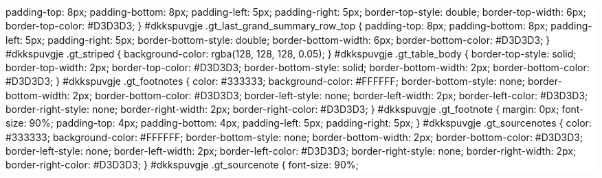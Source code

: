   padding-top: 8px;
  padding-bottom: 8px;
  padding-left: 5px;
  padding-right: 5px;
  border-top-style: double;
  border-top-width: 6px;
  border-top-color: #D3D3D3;
}
&#10;#dkkspuvgje .gt_last_grand_summary_row_top {
  padding-top: 8px;
  padding-bottom: 8px;
  padding-left: 5px;
  padding-right: 5px;
  border-bottom-style: double;
  border-bottom-width: 6px;
  border-bottom-color: #D3D3D3;
}
&#10;#dkkspuvgje .gt_striped {
  background-color: rgba(128, 128, 128, 0.05);
}
&#10;#dkkspuvgje .gt_table_body {
  border-top-style: solid;
  border-top-width: 2px;
  border-top-color: #D3D3D3;
  border-bottom-style: solid;
  border-bottom-width: 2px;
  border-bottom-color: #D3D3D3;
}
&#10;#dkkspuvgje .gt_footnotes {
  color: #333333;
  background-color: #FFFFFF;
  border-bottom-style: none;
  border-bottom-width: 2px;
  border-bottom-color: #D3D3D3;
  border-left-style: none;
  border-left-width: 2px;
  border-left-color: #D3D3D3;
  border-right-style: none;
  border-right-width: 2px;
  border-right-color: #D3D3D3;
}
&#10;#dkkspuvgje .gt_footnote {
  margin: 0px;
  font-size: 90%;
  padding-top: 4px;
  padding-bottom: 4px;
  padding-left: 5px;
  padding-right: 5px;
}
&#10;#dkkspuvgje .gt_sourcenotes {
  color: #333333;
  background-color: #FFFFFF;
  border-bottom-style: none;
  border-bottom-width: 2px;
  border-bottom-color: #D3D3D3;
  border-left-style: none;
  border-left-width: 2px;
  border-left-color: #D3D3D3;
  border-right-style: none;
  border-right-width: 2px;
  border-right-color: #D3D3D3;
}
&#10;#dkkspuvgje .gt_sourcenote {
  font-size: 90%;